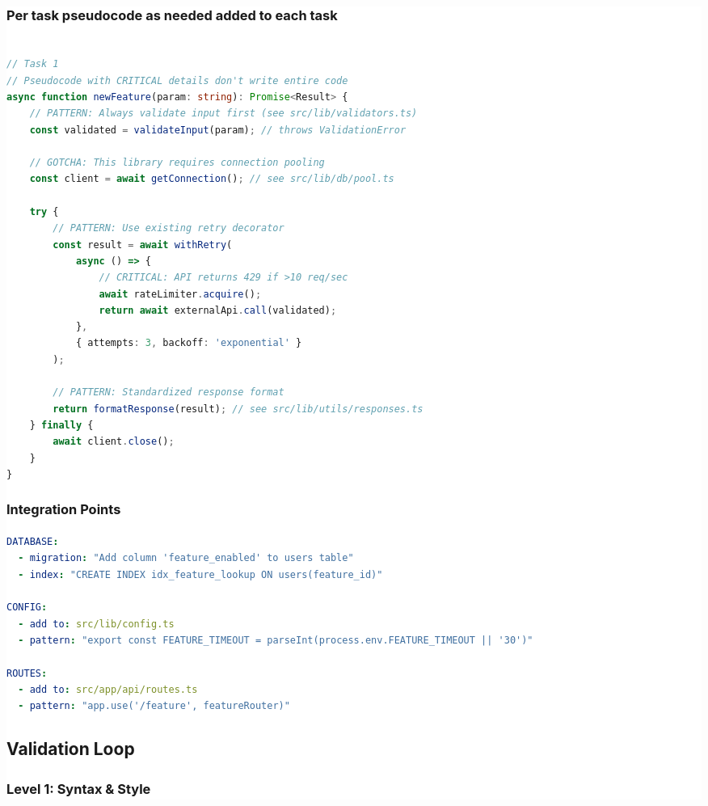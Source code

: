 ### Per task pseudocode as needed added to each task

```typescript

// Task 1
// Pseudocode with CRITICAL details don't write entire code
async function newFeature(param: string): Promise<Result> {
    // PATTERN: Always validate input first (see src/lib/validators.ts)
    const validated = validateInput(param); // throws ValidationError

    // GOTCHA: This library requires connection pooling
    const client = await getConnection(); // see src/lib/db/pool.ts
    
    try {
        // PATTERN: Use existing retry decorator
        const result = await withRetry(
            async () => {
                // CRITICAL: API returns 429 if >10 req/sec
                await rateLimiter.acquire();
                return await externalApi.call(validated);
            },
            { attempts: 3, backoff: 'exponential' }
        );

        // PATTERN: Standardized response format
        return formatResponse(result); // see src/lib/utils/responses.ts
    } finally {
        await client.close();
    }
}
```

### Integration Points

```yaml
DATABASE:
  - migration: "Add column 'feature_enabled' to users table"
  - index: "CREATE INDEX idx_feature_lookup ON users(feature_id)"

CONFIG:
  - add to: src/lib/config.ts
  - pattern: "export const FEATURE_TIMEOUT = parseInt(process.env.FEATURE_TIMEOUT || '30')"

ROUTES:
  - add to: src/app/api/routes.ts
  - pattern: "app.use('/feature', featureRouter)"
```

## Validation Loop

### Level 1: Syntax & Style
